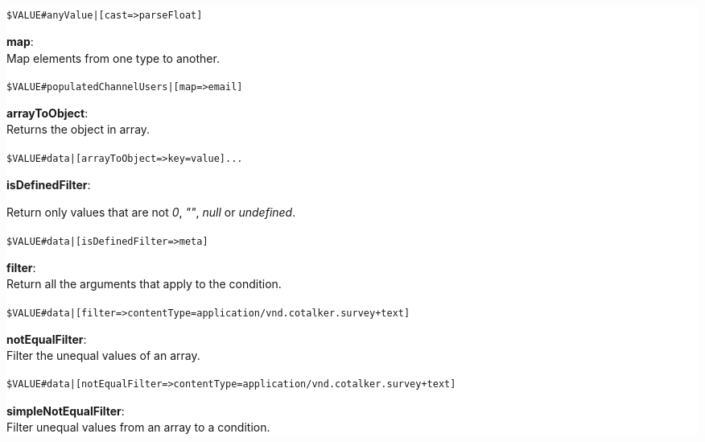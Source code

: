 `$VALUE#anyValue|[cast=>parseFloat]`

</div>
</div>
<div className="row table-row-2">
<div className="col col--3"><b>map</b>:</div>
<div className="col col--4">Map elements from one type to another.</div>
<div className="col col--5">

`$VALUE#populatedChannelUsers|[map=>email]`

</div>
</div>
<div className="row table-row-1">
<div className="col col--3"><b>arrayToObject</b>:</div>
<div className="col col--4">Returns the object in array.</div>
<div className="col col--5">

`$VALUE#data|[arrayToObject=>key=value]...`

</div>
</div>
<div className="row table-row-2">
<div className="col col--3"><b>isDefinedFilter</b>:</div>
<div className="col col--4">

Return only values that are not *0*, *""*, *null* or *undefined*.

</div>
<div className="col col--5">

`$VALUE#data|[isDefinedFilter=>meta]`

</div>
</div>
<div className="row table-row-1">
<div className="col col--3"><b>filter</b>:</div>
<div className="col col--4">Return all the arguments that apply to the condition.</div>
<div className="col col--5">

`$VALUE#data|[filter=>contentType=application/vnd.cotalker.survey+text]`

</div>
</div>
<div className="row table-row-2">
<div className="col col--3"><b>notEqualFilter</b>:</div>
<div className="col col--4">Filter the unequal values ​​of an array.</div>
<div className="col col--5">

`$VALUE#data|[notEqualFilter=>contentType=application/vnd.cotalker.survey+text]`

</div>
</div>
<div className="row table-row-1">
<div className="col col--3"><b>simpleNotEqualFilter</b>:</div>
<div className="col col--4">Filter unequal values ​​from an array to a condition.</div>
<div className="col col--5">
